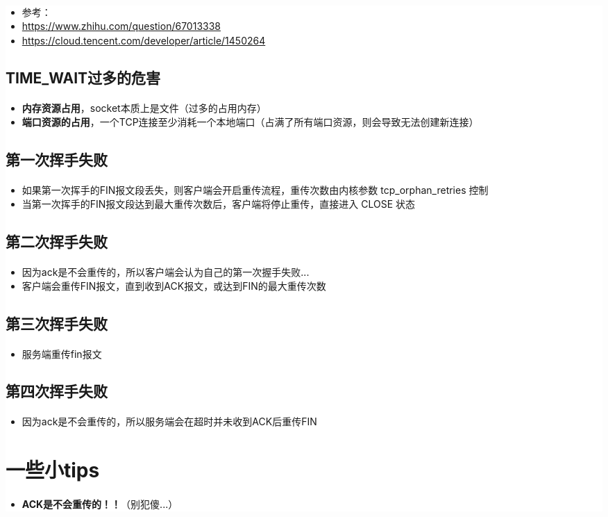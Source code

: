 

- 参考：
- https://www.zhihu.com/question/67013338
- https://cloud.tencent.com/developer/article/1450264



## TIME_WAIT过多的危害

- **内存资源占用**，socket本质上是文件（过多的占用内存）
- **端口资源的占用**，一个TCP连接至少消耗一个本地端口（占满了所有端口资源，则会导致⽆法创建新连接）



## 第一次挥手失败

- 如果第一次挥手的FIN报文段丢失，则客户端会开启重传流程，重传次数由内核参数 tcp_orphan_retries 控制
- 当第一次挥手的FIN报文段达到最大重传次数后，客户端将停止重传，直接进入 CLOSE 状态



## 第二次挥手失败

- 因为ack是不会重传的，所以客户端会认为自己的第一次握手失败...
- 客户端会重传FIN报文，直到收到ACK报文，或达到FIN的最大重传次数



## 第三次挥手失败

- 服务端重传fin报文



## 第四次挥手失败

- 因为ack是不会重传的，所以服务端会在超时并未收到ACK后重传FIN







# 一些小tips

- **ACK是不会重传的！！**（别犯傻...）
